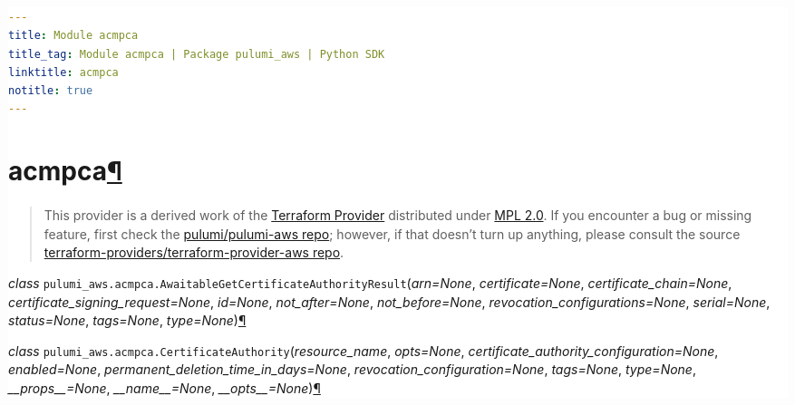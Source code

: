 ```yaml
---
title: Module acmpca
title_tag: Module acmpca | Package pulumi_aws | Python SDK
linktitle: acmpca
notitle: true
---
```


<div class="section" id="acmpca">
<h1>acmpca<a class="headerlink" href="#acmpca" title="Permalink to this headline">¶</a></h1>
<blockquote>
<div><p>This provider is a derived work of the <a class="reference external" href="https://github.com/terraform-providers/terraform-provider-aws">Terraform Provider</a> distributed under
<a class="reference external" href="https://www.mozilla.org/en-US/MPL/2.0/">MPL 2.0</a>. If you encounter a bug or missing feature, first check the
<a class="reference external" href="https://github.com/pulumi/pulumi-aws/issues">pulumi/pulumi-aws repo</a>; however, if that doesn’t turn up
anything, please consult the source <a class="reference external" href="https://github.com/terraform-providers/terraform-provider-aws/issues">terraform-providers/terraform-provider-aws repo</a>.</p>
</div></blockquote>
<span class="target" id="module-pulumi_aws.acmpca"></span><dl class="py class">
<dt id="pulumi_aws.acmpca.AwaitableGetCertificateAuthorityResult">
<em class="property">class </em><code class="sig-prename descclassname">pulumi_aws.acmpca.</code><code class="sig-name descname">AwaitableGetCertificateAuthorityResult</code><span class="sig-paren">(</span><em class="sig-param"><span class="n">arn</span><span class="o">=</span><span class="default_value">None</span></em>, <em class="sig-param"><span class="n">certificate</span><span class="o">=</span><span class="default_value">None</span></em>, <em class="sig-param"><span class="n">certificate_chain</span><span class="o">=</span><span class="default_value">None</span></em>, <em class="sig-param"><span class="n">certificate_signing_request</span><span class="o">=</span><span class="default_value">None</span></em>, <em class="sig-param"><span class="n">id</span><span class="o">=</span><span class="default_value">None</span></em>, <em class="sig-param"><span class="n">not_after</span><span class="o">=</span><span class="default_value">None</span></em>, <em class="sig-param"><span class="n">not_before</span><span class="o">=</span><span class="default_value">None</span></em>, <em class="sig-param"><span class="n">revocation_configurations</span><span class="o">=</span><span class="default_value">None</span></em>, <em class="sig-param"><span class="n">serial</span><span class="o">=</span><span class="default_value">None</span></em>, <em class="sig-param"><span class="n">status</span><span class="o">=</span><span class="default_value">None</span></em>, <em class="sig-param"><span class="n">tags</span><span class="o">=</span><span class="default_value">None</span></em>, <em class="sig-param"><span class="n">type</span><span class="o">=</span><span class="default_value">None</span></em><span class="sig-paren">)</span><a class="headerlink" href="#pulumi_aws.acmpca.AwaitableGetCertificateAuthorityResult" title="Permalink to this definition">¶</a></dt>
<dd></dd></dl>

<dl class="py class">
<dt id="pulumi_aws.acmpca.CertificateAuthority">
<em class="property">class </em><code class="sig-prename descclassname">pulumi_aws.acmpca.</code><code class="sig-name descname">CertificateAuthority</code><span class="sig-paren">(</span><em class="sig-param"><span class="n">resource_name</span></em>, <em class="sig-param"><span class="n">opts</span><span class="o">=</span><span class="default_value">None</span></em>, <em class="sig-param"><span class="n">certificate_authority_configuration</span><span class="o">=</span><span class="default_value">None</span></em>, <em class="sig-param"><span class="n">enabled</span><span class="o">=</span><span class="default_value">None</span></em>, <em class="sig-param"><span class="n">permanent_deletion_time_in_days</span><span class="o">=</span><span class="default_value">None</span></em>, <em class="sig-param"><span class="n">revocation_configuration</span><span class="o">=</span><span class="default_value">None</span></em>, <em class="sig-param"><span class="n">tags</span><span class="o">=</span><span class="default_value">None</span></em>, <em class="sig-param"><span class="n">type</span><span class="o">=</span><span class="default_value">None</span></em>, <em class="sig-param"><span class="n">__props__</span><span class="o">=</span><span class="default_value">None</span></em>, <em class="sig-param"><span class="n">__name__</span><span class="o">=</span><span class="default_value">None</span></em>, <em class="sig-param"><span class="n">__opts__</span><span class="o">=</span><span class="default_value">None</span></em><span class="sig-paren">)</span><a class="headerlink" href="#pulumi_aws.acmpca.CertificateAuthority" title="Permalink to this definition">¶</a></dt>